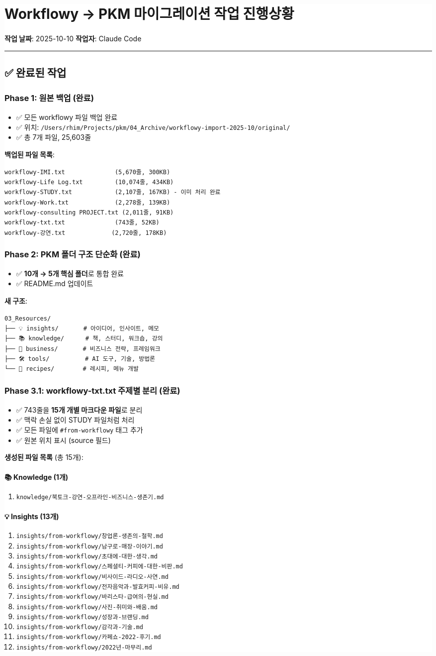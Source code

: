 # Workflowy → PKM 마이그레이션 작업 진행상황

**작업 날짜**: 2025-10-10
**작업자**: Claude Code

---

## ✅ 완료된 작업

### Phase 1: 원본 백업 (완료)
- ✅ 모든 workflowy 파일 백업 완료
- ✅ 위치: `/Users/rhim/Projects/pkm/04_Archive/workflowy-import-2025-10/original/`
- ✅ 총 7개 파일, 25,603줄

**백업된 파일 목록**:
```
workflowy-IMI.txt              (5,670줄, 300KB)
workflowy-Life Log.txt         (10,074줄, 434KB)
workflowy-STUDY.txt            (2,107줄, 167KB) - 이미 처리 완료
workflowy-Work.txt             (2,278줄, 139KB)
workflowy-consulting PROJECT.txt (2,011줄, 91KB)
workflowy-txt.txt              (743줄, 52KB)
workflowy-강연.txt             (2,720줄, 178KB)
```

### Phase 2: PKM 폴더 구조 단순화 (완료)
- ✅ **10개 → 5개 핵심 폴더**로 통합 완료
- ✅ README.md 업데이트

**새 구조**:
```
03_Resources/
├── 💡 insights/       # 아이디어, 인사이트, 메모
├── 📚 knowledge/      # 책, 스터디, 워크숍, 강의
├── 🎯 business/       # 비즈니스 전략, 프레임워크
├── 🛠 tools/          # AI 도구, 기술, 방법론
└── 🍴 recipes/        # 레시피, 메뉴 개발
```

### Phase 3.1: workflowy-txt.txt 주제별 분리 (완료)
- ✅ 743줄을 **15개 개별 마크다운 파일**로 분리
- ✅ 맥락 손실 없이 STUDY 파일처럼 처리
- ✅ 모든 파일에 `#from-workflowy` 태그 추가
- ✅ 원본 위치 표시 (source 필드)

**생성된 파일 목록** (총 15개):

#### 📚 Knowledge (1개)
1. `knowledge/북토크-강연-오프라인-비즈니스-생존기.md`

#### 💡 Insights (13개)
1. `insights/from-workflowy/창업론-생존의-철학.md`
2. `insights/from-workflowy/남구로-매장-이야기.md`
3. `insights/from-workflowy/초대에-대한-생각.md`
4. `insights/from-workflowy/스페셜티-커피에-대한-비판.md`
5. `insights/from-workflowy/비사이드-라디오-사연.md`
6. `insights/from-workflowy/전자음악과-발효커피-비유.md`
7. `insights/from-workflowy/바리스타-급여의-현실.md`
8. `insights/from-workflowy/사진-취미와-배움.md`
9. `insights/from-workflowy/성장과-브랜딩.md`
10. `insights/from-workflowy/감각과-기술.md`
11. `insights/from-workflowy/카페쇼-2022-후기.md`
12. `insights/from-workflowy/2022년-마무리.md`